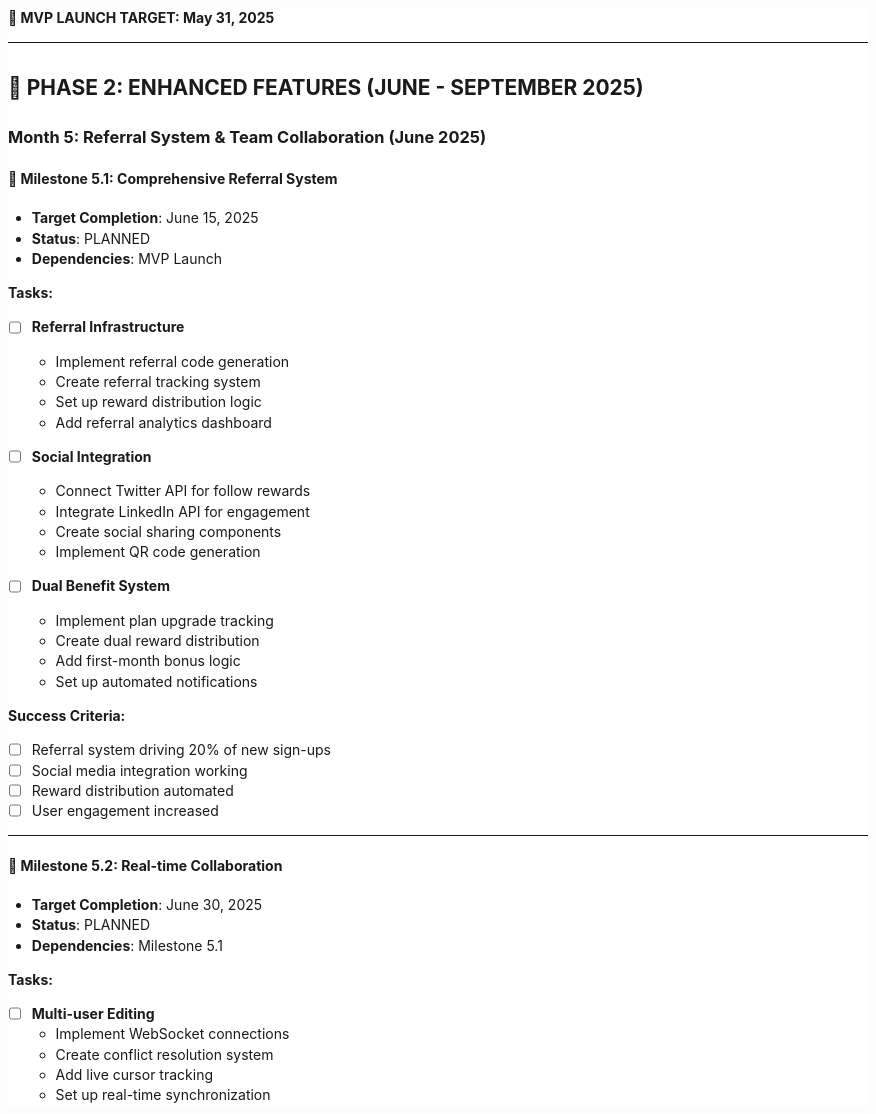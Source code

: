**🎉 MVP LAUNCH TARGET: May 31, 2025**

---

## 🚀 **PHASE 2: ENHANCED FEATURES (JUNE - SEPTEMBER 2025)**

### **Month 5: Referral System & Team Collaboration (June 2025)**

#### **🎯 Milestone 5.1: Comprehensive Referral System**
- **Target Completion**: June 15, 2025
- **Status**: PLANNED
- **Dependencies**: MVP Launch

**Tasks:**
- [ ] **Referral Infrastructure**
  - Implement referral code generation
  - Create referral tracking system
  - Set up reward distribution logic
  - Add referral analytics dashboard

- [ ] **Social Integration**
  - Connect Twitter API for follow rewards
  - Integrate LinkedIn API for engagement
  - Create social sharing components
  - Implement QR code generation

- [ ] **Dual Benefit System**
  - Implement plan upgrade tracking
  - Create dual reward distribution
  - Add first-month bonus logic
  - Set up automated notifications

**Success Criteria:**
- [ ] Referral system driving 20% of new sign-ups
- [ ] Social media integration working
- [ ] Reward distribution automated
- [ ] User engagement increased

---

#### **🎯 Milestone 5.2: Real-time Collaboration**
- **Target Completion**: June 30, 2025
- **Status**: PLANNED
- **Dependencies**: Milestone 5.1

**Tasks:**
- [ ] **Multi-user Editing**
  - Implement WebSocket connections
  - Create conflict resolution system
  - Add live cursor tracking
  - Set up real-time synchronization
